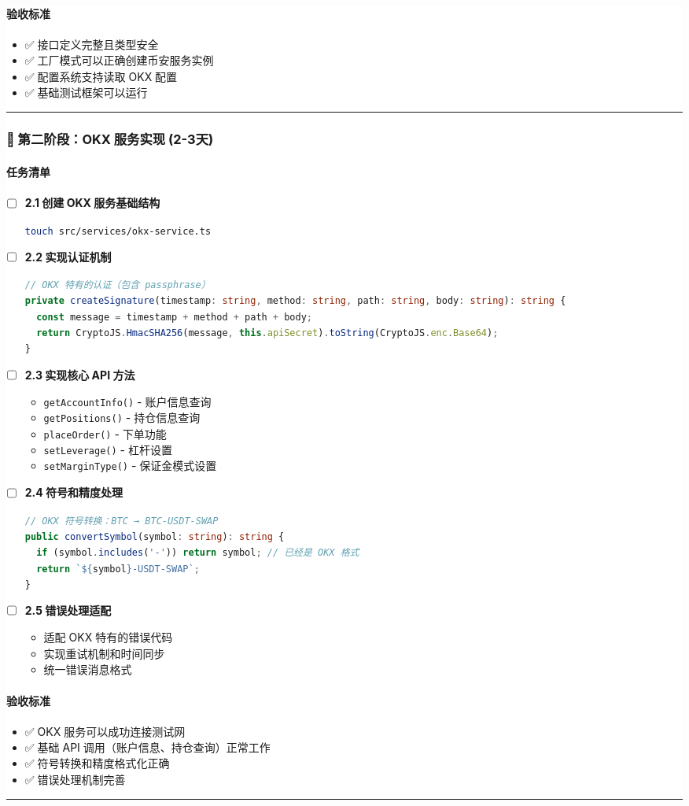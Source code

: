 #### 验收标准

- ✅ 接口定义完整且类型安全
- ✅ 工厂模式可以正确创建币安服务实例
- ✅ 配置系统支持读取 OKX 配置
- ✅ 基础测试框架可以运行

---

### 📅 第二阶段：OKX 服务实现 (2-3天)

#### 任务清单

- [ ] **2.1 创建 OKX 服务基础结构**
  ```bash
  touch src/services/okx-service.ts
  ```

- [ ] **2.2 实现认证机制**
  ```typescript
  // OKX 特有的认证（包含 passphrase）
  private createSignature(timestamp: string, method: string, path: string, body: string): string {
    const message = timestamp + method + path + body;
    return CryptoJS.HmacSHA256(message, this.apiSecret).toString(CryptoJS.enc.Base64);
  }
  ```

- [ ] **2.3 实现核心 API 方法**
  - `getAccountInfo()` - 账户信息查询
  - `getPositions()` - 持仓信息查询
  - `placeOrder()` - 下单功能
  - `setLeverage()` - 杠杆设置
  - `setMarginType()` - 保证金模式设置

- [ ] **2.4 符号和精度处理**
  ```typescript
  // OKX 符号转换：BTC → BTC-USDT-SWAP
  public convertSymbol(symbol: string): string {
    if (symbol.includes('-')) return symbol; // 已经是 OKX 格式
    return `${symbol}-USDT-SWAP`;
  }
  ```

- [ ] **2.5 错误处理适配**
  - 适配 OKX 特有的错误代码
  - 实现重试机制和时间同步
  - 统一错误消息格式

#### 验收标准

- ✅ OKX 服务可以成功连接测试网
- ✅ 基础 API 调用（账户信息、持仓查询）正常工作
- ✅ 符号转换和精度格式化正确
- ✅ 错误处理机制完善

---
